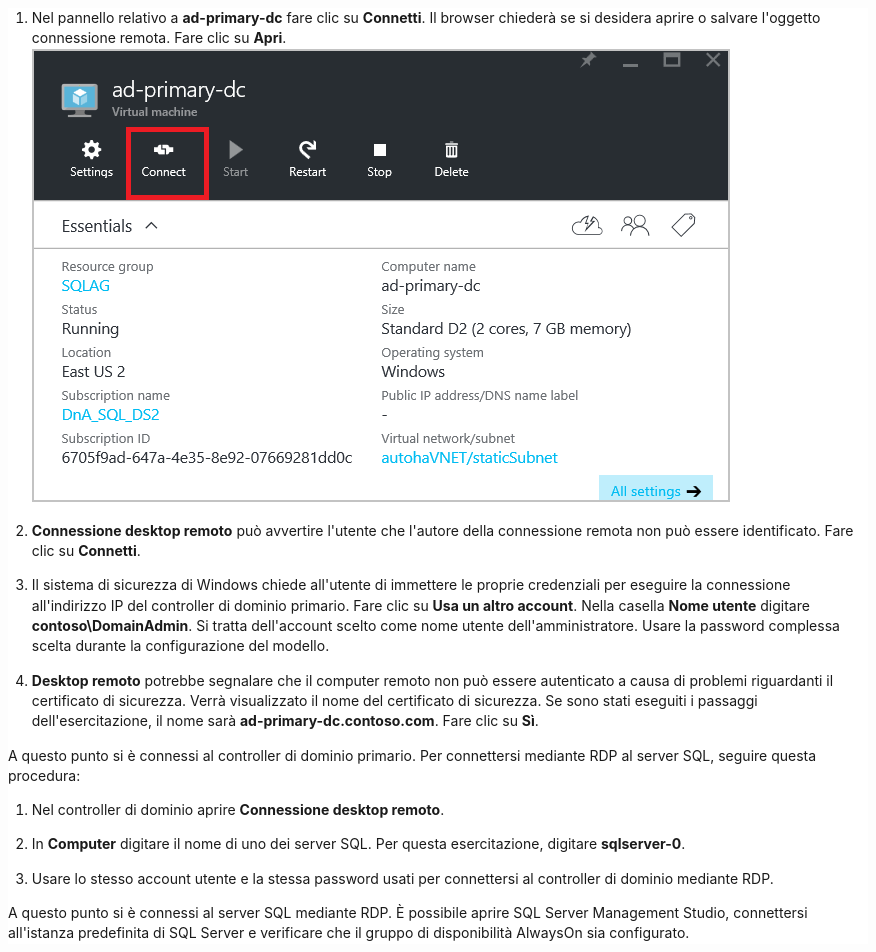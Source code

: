 1.	Nel pannello relativo a **ad-primary-dc** fare clic su **Connetti**. Il browser chiederà se si desidera aprire o salvare l'oggetto connessione remota. Fare clic su **Apri**. ![Connessione al controller di dominio](./media/virtual-machines-sql-server-alwayson-availability-groups-gui-arm/13-ad-primary-dc-connect.png)
1.	**Connessione desktop remoto** può avvertire l'utente che l'autore della connessione remota non può essere identificato. Fare clic su **Connetti**.

1.	Il sistema di sicurezza di Windows chiede all'utente di immettere le proprie credenziali per eseguire la connessione all'indirizzo IP del controller di dominio primario. Fare clic su **Usa un altro account**. Nella casella **Nome utente** digitare **contoso\\DomainAdmin**. Si tratta dell'account scelto come nome utente dell'amministratore. Usare la password complessa scelta durante la configurazione del modello.

1.	**Desktop remoto** potrebbe segnalare che il computer remoto non può essere autenticato a causa di problemi riguardanti il certificato di sicurezza. Verrà visualizzato il nome del certificato di sicurezza. Se sono stati eseguiti i passaggi dell'esercitazione, il nome sarà **ad-primary-dc.contoso.com**. Fare clic su **Sì**.

A questo punto si è connessi al controller di dominio primario. Per connettersi mediante RDP al server SQL, seguire questa procedura:

1.	Nel controller di dominio aprire **Connessione desktop remoto**. 

1.	In **Computer** digitare il nome di uno dei server SQL. Per questa esercitazione, digitare **sqlserver-0**.

1.	Usare lo stesso account utente e la stessa password usati per connettersi al controller di dominio mediante RDP.

A questo punto si è connessi al server SQL mediante RDP. È possibile aprire SQL Server Management Studio, connettersi all'istanza predefinita di SQL Server e verificare che il gruppo di disponibilità AlwaysOn sia configurato.

